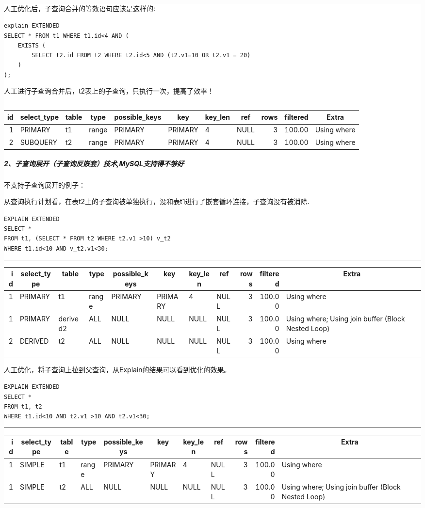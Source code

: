
人工优化后，子查询合并的等效语句应该是这样的:

```
explain EXTENDED 
SELECT * FROM t1 WHERE t1.id<4 AND (
	EXISTS (
		SELECT t2.id FROM t2 WHERE t2.id<5 AND (t2.v1=10 OR t2.v1 = 20) 
	) 
);
```

人工进行子查询合并后，t2表上的子查询，只执行一次，提高了效率！

---
| id | select_type | table | type | possible_keys | key | key_len | ref | rows | filtered | Extra | 
| -: | - | - | - | - | - | - | - | -: | -: | - | 
| 1 | PRIMARY | t1 | range | PRIMARY | PRIMARY | 4 | NULL | 3 | 100.00 | Using where | 
| 2 | SUBQUERY | t2 | range | PRIMARY | PRIMARY | 4 | NULL | 3 | 100.00 | Using where | 


##### 2、子查询展开（子查询反嵌套）技术,MySQL支持得不够好

不支持子查询展开的例子：

从查询执行计划看，在表t2上的子查询被单独执行，没和表t1进行了嵌套循环连接，子查询没有被消除.

```
EXPLAIN EXTENDED 
SELECT * 
FROM t1, (SELECT * FROM t2 WHERE t2.v1 >10) v_t2 
WHERE t1.id<10 AND v_t2.v1<30;
```

---
| id | select_type | table | type | possible_keys | key | key_len | ref | rows | filtered | Extra | 
| -: | - | - | - | - | - | - | - | -: | -: | - | 
| 1 | PRIMARY | t1 | range | PRIMARY | PRIMARY | 4 | NULL | 3 | 100.00 | Using where | 
| 1 | PRIMARY | derived2 | ALL | NULL | NULL | NULL | NULL | 3 | 100.00 | Using where; Using join buffer (Block Nested Loop) | 
| 2 | DERIVED | t2 | ALL | NULL | NULL | NULL | NULL | 3 | 100.00 | Using where | 


人工优化，将子查询上拉到父查询，从Explain的结果可以看到优化的效果。

```
EXPLAIN EXTENDED 
SELECT * 
FROM t1, t2
WHERE t1.id<10 AND t2.v1 >10 AND t2.v1<30;
```

---
| id | select_type | table | type | possible_keys | key | key_len | ref | rows | filtered | Extra | 
| -: | - | - | - | - | - | - | - | -: | -: | - | 
| 1 | SIMPLE | t1 | range | PRIMARY | PRIMARY | 4 | NULL | 3 | 100.00 | Using where | 
| 1 | SIMPLE | t2 | ALL | NULL | NULL | NULL | NULL | 3 | 100.00 | Using where; Using join buffer (Block Nested Loop) | 
